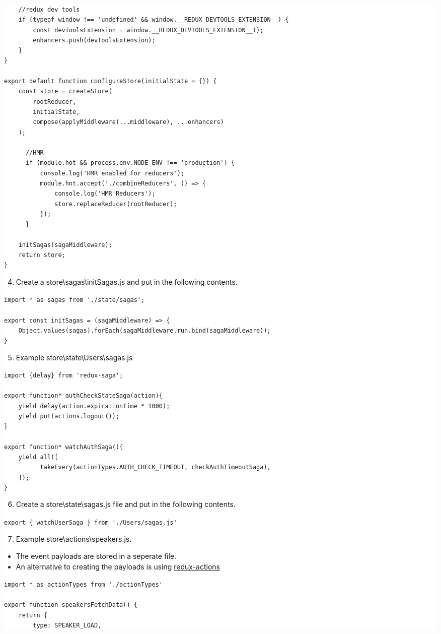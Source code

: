 ```
    //redux dev tools
    if (typeof window !== 'undefined' && window.__REDUX_DEVTOOLS_EXTENSION__) {
        const devToolsExtension = window.__REDUX_DEVTOOLS_EXTENSION__();
        enhancers.push(devToolsExtension);
    }
}

export default function configureStore(initialState = {}) {
    const store = createStore(
        rootReducer,
        initialState,
        compose(applyMiddleware(...middleware), ...enhancers)
    );

      //HMR
      if (module.hot && process.env.NODE_ENV !== 'production') {
          console.log('HMR enabled for reducers');
          module.hot.accept('./combineReducers', () => {
              console.log('HMR Reducers');
              store.replaceReducer(rootReducer);
          });
      }

    initSagas(sagaMiddleware);
    return store;
}
```
4. Create a store\sagas\initSagas.js and put in the following contents.
```
import * as sagas from './state/sagas';

export const initSagas = (sagaMiddleware) => {
    Object.values(sagas).forEach(sagaMiddleware.run.bind(sagaMiddleware));
}
```
5. Example store\state\Users\sagas.js
```
import {delay} from 'redux-saga';

export function* authCheckStateSaga(action){
    yield delay(action.expirationTime * 1000);
    yield put(actions.logout());
}    

export function* watchAuthSaga(){
    yield all([
          takeEvery(actionTypes.AUTH_CHECK_TIMEOUT, checkAuthTimeoutSaga),
	]);
}
```
6. Create a store\state\sagas.js file and put in the following contents.
```
export { watchUserSaga } from './Users/sagas.js'
```
7. Example store\actions\speakers.js.
* The event payloads are stored in a seperate file.
* An alternative to creating the payloads is using [redux-actions](https://github.com/redux-utilities/redux-actions)
```
import * as actionTypes from './actionTypes'

export function speakersFetchData() {
    return {
        type: SPEAKER_LOAD,
```